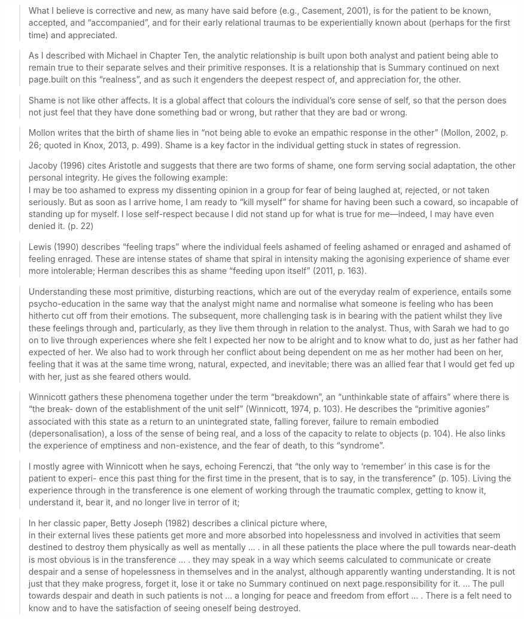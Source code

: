 >What I believe is corrective and new, as many have said before (e.g., Casement, 2001), is for the patient to be known, accepted, and “accompanied”, and for their early relational traumas to be experientially known about (perhaps for the first time) and appreciated.

>As I described with Michael in Chapter Ten, the analytic relationship is built upon both analyst and patient being able to remain true to their separate selves and their primitive responses. It is a relationship that is Summary continued on next page.built on this “realness”, and as such it engenders the deepest respect of, and appreciation for, the other.

 >Shame is not like other affects. It is a global affect that colours the individual’s core sense of self, so that the person does not just feel that they have done something bad or wrong, but rather that they are bad or wrong.

>Mollon writes that the birth of shame lies in “not being able to evoke an empathic response in the other” (Mollon, 2002, p. 26; quoted in Knox, 2013, p. 499). Shame is a key factor in the individual getting stuck in states of regression.

>Jacoby (1996) cites Aristotle and suggests that there are two forms of shame, one form serving social adaptation, the other personal integrity. He gives the following example: <br>I may be too ashamed to express my dissenting opinion in a group for fear of being laughed at, rejected, or not taken seriously. But as soon as I arrive home, I am ready to “kill myself” for shame for having been such a coward, so incapable of standing up for myself. I lose self-respect because I did not stand up for what is true for me—indeed, I may have even denied it. (p. 22)

 >Lewis (1990) describes “feeling traps” where the individual feels ashamed of feeling ashamed or enraged and ashamed of feeling enraged. These are intense states of shame that spiral in intensity making the agonising experience of shame ever more intolerable; Herman describes this as shame “feeding upon itself” (2011, p. 163).

 >Understanding these most primitive, disturbing reactions, which are out of the everyday realm of experience, entails some psycho-education in the same way that the analyst might name and normalise what someone is feeling who has been hitherto cut off from their emotions. The subsequent, more challenging task is in bearing with the patient whilst they live these feelings through and, particularly, as they live them through in relation to the analyst. Thus, with Sarah we had to go on to live through experiences where she felt I expected her now to be alright and to know what to do, just as her father had expected of her. We also had to work through her conflict about being dependent on me as her mother had been on her, feeling that it was at the same time wrong, natural, expected, and inevitable; there was an allied fear that I would get fed up with her, just as she feared others would.

>Winnicott gathers these phenomena together under the term “breakdown”, an “unthinkable state of affairs” where there is “the break- down of the establishment of the unit self” (Winnicott, 1974, p. 103). He describes the “primitive agonies” associated with this state as a return to an unintegrated state, falling forever, failure to remain embodied (depersonalisation), a loss of the sense of being real, and a loss of the capacity to relate to objects (p. 104). He also links the experience of emptiness and non-existence, and the fear of death, to this “syndrome”.

>I mostly agree with Winnicott when he says, echoing Ferenczi, that “the only way to ‘remember’ in this case is for the patient to experi- ence this past thing for the first time in the present, that is to say, in the transference” (p. 105). Living the experience through in the transference is one element of working through the traumatic complex, getting to know it, understand it, bear it, and no longer live in terror of it;

>In her classic paper, Betty Joseph (1982) describes a clinical picture where, <br> in their external lives these patients get more and more absorbed into hopelessness and involved in activities that seem destined to destroy them physically as well as mentally … . in all these patients the place where the pull towards near-death is most obvious is in the transference … . they may speak in a way which seems calculated to communicate or create despair and a sense of hopelessness in themselves and in the analyst, although apparently wanting understanding. It is not just that they make progress, forget it, lose it or take no Summary continued on next page.responsibility for it. … The pull towards despair and death in such patients is not … a longing for peace and freedom from effort … . There is a felt need to know and to have the satisfaction of seeing oneself being destroyed.
